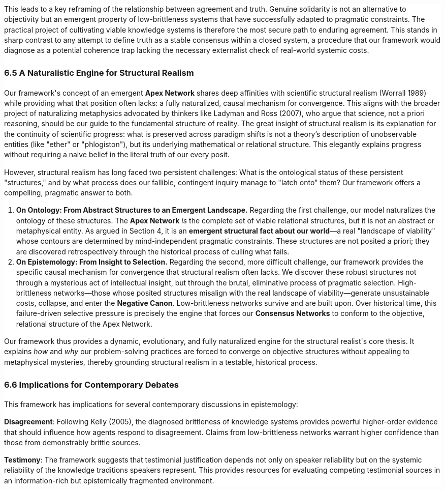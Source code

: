 This leads to a key reframing of the relationship between agreement and truth. Genuine solidarity is not an alternative to objectivity but an emergent property of low-brittleness systems that have successfully adapted to pragmatic constraints. The practical project of cultivating viable knowledge systems is therefore the most secure path to enduring agreement. This stands in sharp contrast to any attempt to define truth as a stable consensus within a closed system, a procedure that our framework would diagnose as a potential coherence trap lacking the necessary externalist check of real-world systemic costs.

### **6.5 A Naturalistic Engine for Structural Realism**

Our framework's concept of an emergent **Apex Network** shares deep affinities with scientific structural realism (Worrall 1989) while providing what that position often lacks: a fully naturalized, causal mechanism for convergence. This aligns with the broader project of naturalizing metaphysics advocated by thinkers like Ladyman and Ross (2007), who argue that science, not a priori reasoning, should be our guide to the fundamental structure of reality. The great insight of structural realism is its explanation for the continuity of scientific progress: what is preserved across paradigm shifts is not a theory’s description of unobservable entities (like "ether" or "phlogiston"), but its underlying mathematical or relational structure. This elegantly explains progress without requiring a naive belief in the literal truth of our every posit.

However, structural realism has long faced two persistent challenges: What is the ontological status of these persistent "structures," and by what process does our fallible, contingent inquiry manage to "latch onto" them? Our framework offers a compelling, pragmatic answer to both.

1. **On Ontology: From Abstract Structures to an Emergent Landscape.** Regarding the first challenge, our model naturalizes the ontology of these structures. The **Apex Network** *is* the complete set of viable relational structures, but it is not an abstract or metaphysical entity. As argued in Section 4, it is an **emergent structural fact about our world**—a real "landscape of viability" whose contours are determined by mind-independent pragmatic constraints. These structures are not posited a priori; they are discovered retrospectively through the historical process of culling what fails.
2. **On Epistemology: From Insight to Selection.** Regarding the second, more difficult challenge, our framework provides the specific causal mechanism for convergence that structural realism often lacks. We discover these robust structures not through a mysterious act of intellectual insight, but through the brutal, eliminative process of pragmatic selection. High-brittleness networks—those whose posited structures misalign with the real landscape of viability—generate unsustainable costs, collapse, and enter the **Negative Canon**. Low-brittleness networks survive and are built upon. Over historical time, this failure-driven selective pressure is precisely the engine that forces our **Consensus Networks** to conform to the objective, relational structure of the Apex Network.

Our framework thus provides a dynamic, evolutionary, and fully naturalized engine for the structural realist's core thesis. It explains *how* and *why* our problem-solving practices are forced to converge on objective structures without appealing to metaphysical mysteries, thereby grounding structural realism in a testable, historical process.

### 6.6 Implications for Contemporary Debates

This framework has implications for several contemporary discussions in epistemology:

**Disagreement**: Following Kelly (2005), the diagnosed brittleness of knowledge systems provides powerful higher-order evidence that should influence how agents respond to disagreement. Claims from low-brittleness networks warrant higher confidence than those from demonstrably brittle sources.

**Testimony**: The framework suggests that testimonial justification depends not only on speaker reliability but on the systemic reliability of the knowledge traditions speakers represent. This provides resources for evaluating competing testimonial sources in an information-rich but epistemically fragmented environment.
